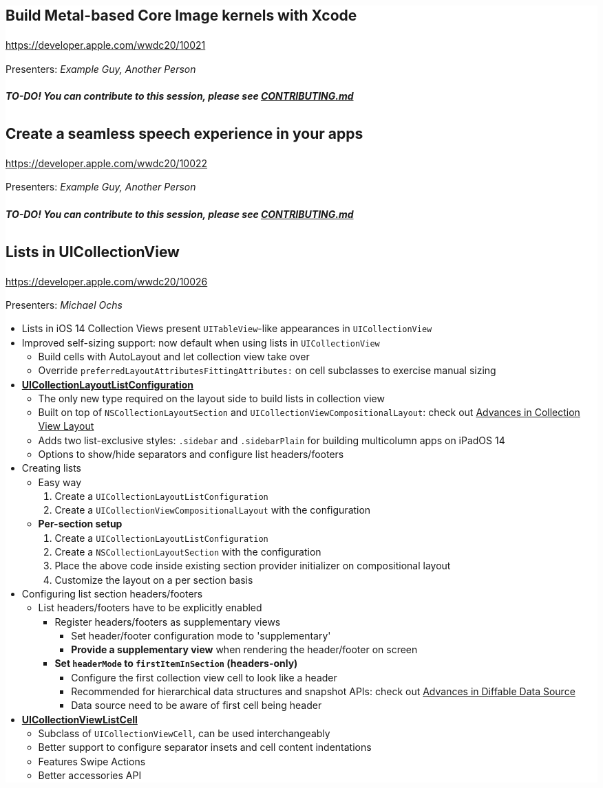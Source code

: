 ## Build Metal-based Core Image kernels with Xcode

https://developer.apple.com/wwdc20/10021

Presenters: _Example Guy, Another Person_

##### TO-DO! You can contribute to this session, please see [CONTRIBUTING.md](CONTRIBUTING.md)


## Create a seamless speech experience in your apps

https://developer.apple.com/wwdc20/10022

Presenters: _Example Guy, Another Person_

##### TO-DO! You can contribute to this session, please see [CONTRIBUTING.md](CONTRIBUTING.md)


## Lists in UICollectionView

https://developer.apple.com/wwdc20/10026

Presenters: _Michael Ochs_

- Lists in iOS 14 Collection Views present `UITableView`-like appearances in `UICollectionView`
- Improved self-sizing support: now default when using lists in `UICollectionView`
  - Build cells with AutoLayout and let collection view take over
  - Override `preferredLayoutAttributesFittingAttributes:` on cell subclasses to exercise manual sizing
- [**UICollectionLayoutListConfiguration**](https://developer.apple.com/documentation/uikit/uicollectionlayoutlistconfiguration)
  - The only new type required on the layout side to build lists in collection view
  - Built on top of `NSCollectionLayoutSection` and `UICollectionViewCompositionalLayout`: check out [Advances in Collection View Layout](https://developer.apple.com/videos/play/wwdc2019/215)
  - Adds two list-exclusive styles: `.sidebar` and `.sidebarPlain` for building multicolumn apps on iPadOS 14
  - Options to show/hide separators and configure list headers/footers
- Creating lists
  - Easy way
    1. Create a `UICollectionLayoutListConfiguration`
    2. Create a `UICollectionViewCompositionalLayout` with the configuration
  - **Per-section setup**
    1. Create a `UICollectionLayoutListConfiguration`
    2. Create a `NSCollectionLayoutSection` with the configuration
    3. Place the above code inside existing section provider initializer on compositional layout
    4. Customize the layout on a per section basis
- Configuring list section headers/footers
  - List headers/footers have to be explicitly enabled
    - Register headers/footers as supplementary views
      - Set header/footer configuration mode to 'supplementary'
      - **Provide a supplementary view** when rendering the header/footer on screen
    - **Set `headerMode` to `firstItemInSection` (headers-only)**
      - Configure the first collection view cell to look like a header
      - Recommended for hierarchical data structures and snapshot APIs: check out [Advances in Diffable Data Source](https://developer.apple.com/videos/play/wwdc2020/10045/)
      - Data source need to be aware of first cell being header
- **[UICollectionViewListCell](https://developer.apple.com/documentation/uikit/uicollectionviewlistcell?language=objc)**
  - Subclass of `UICollectionViewCell`, can be used interchangeably
  - Better support to configure separator insets and cell content indentations
  - Features Swipe Actions
  - Better accessories API